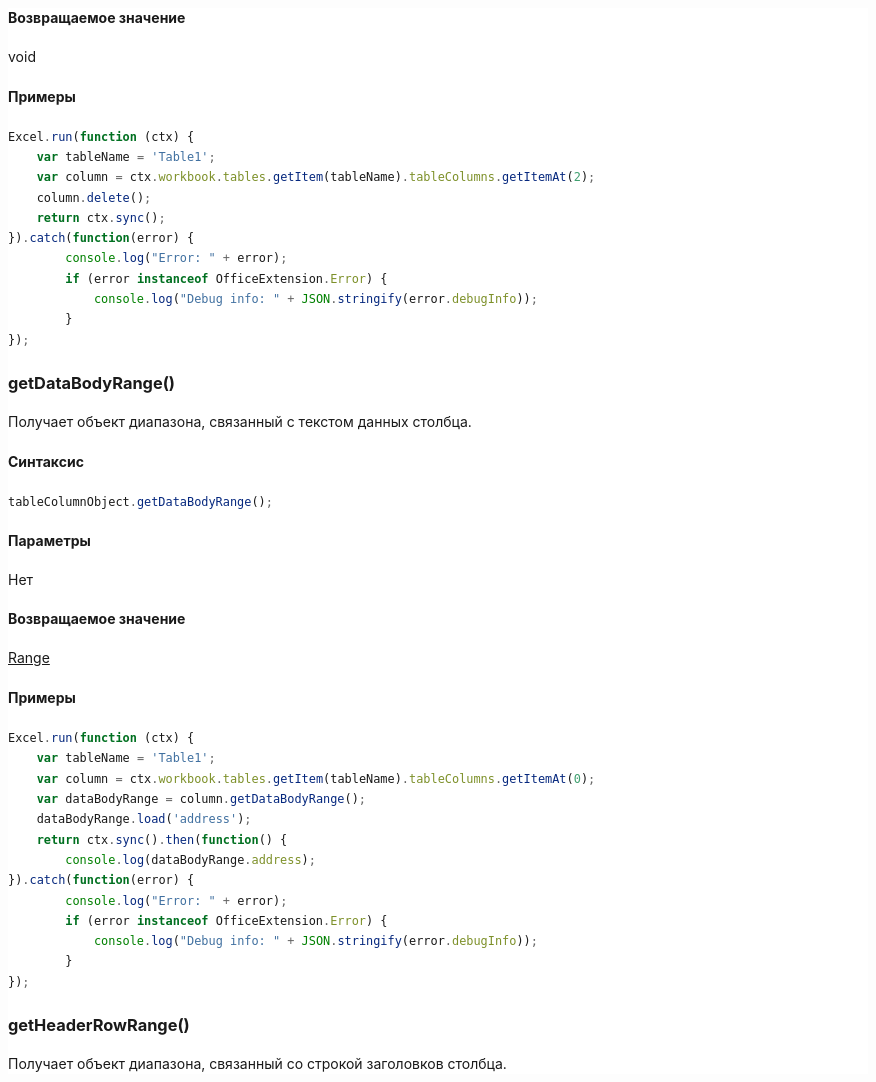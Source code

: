 #### Возвращаемое значение
void

#### Примеры

```js
Excel.run(function (ctx) { 
    var tableName = 'Table1';
    var column = ctx.workbook.tables.getItem(tableName).tableColumns.getItemAt(2);
    column.delete();
    return ctx.sync(); 
}).catch(function(error) {
        console.log("Error: " + error);
        if (error instanceof OfficeExtension.Error) {
            console.log("Debug info: " + JSON.stringify(error.debugInfo));
        }
});
```


### getDataBodyRange()
Получает объект диапазона, связанный с текстом данных столбца.

#### Синтаксис
```js
tableColumnObject.getDataBodyRange();
```

#### Параметры
Нет

#### Возвращаемое значение
[Range](range.md)

#### Примеры

```js
Excel.run(function (ctx) { 
    var tableName = 'Table1';
    var column = ctx.workbook.tables.getItem(tableName).tableColumns.getItemAt(0);
    var dataBodyRange = column.getDataBodyRange();
    dataBodyRange.load('address');
    return ctx.sync().then(function() {
        console.log(dataBodyRange.address);
}).catch(function(error) {
        console.log("Error: " + error);
        if (error instanceof OfficeExtension.Error) {
            console.log("Debug info: " + JSON.stringify(error.debugInfo));
        }
});
```


### getHeaderRowRange()
Получает объект диапазона, связанный со строкой заголовков столбца.
